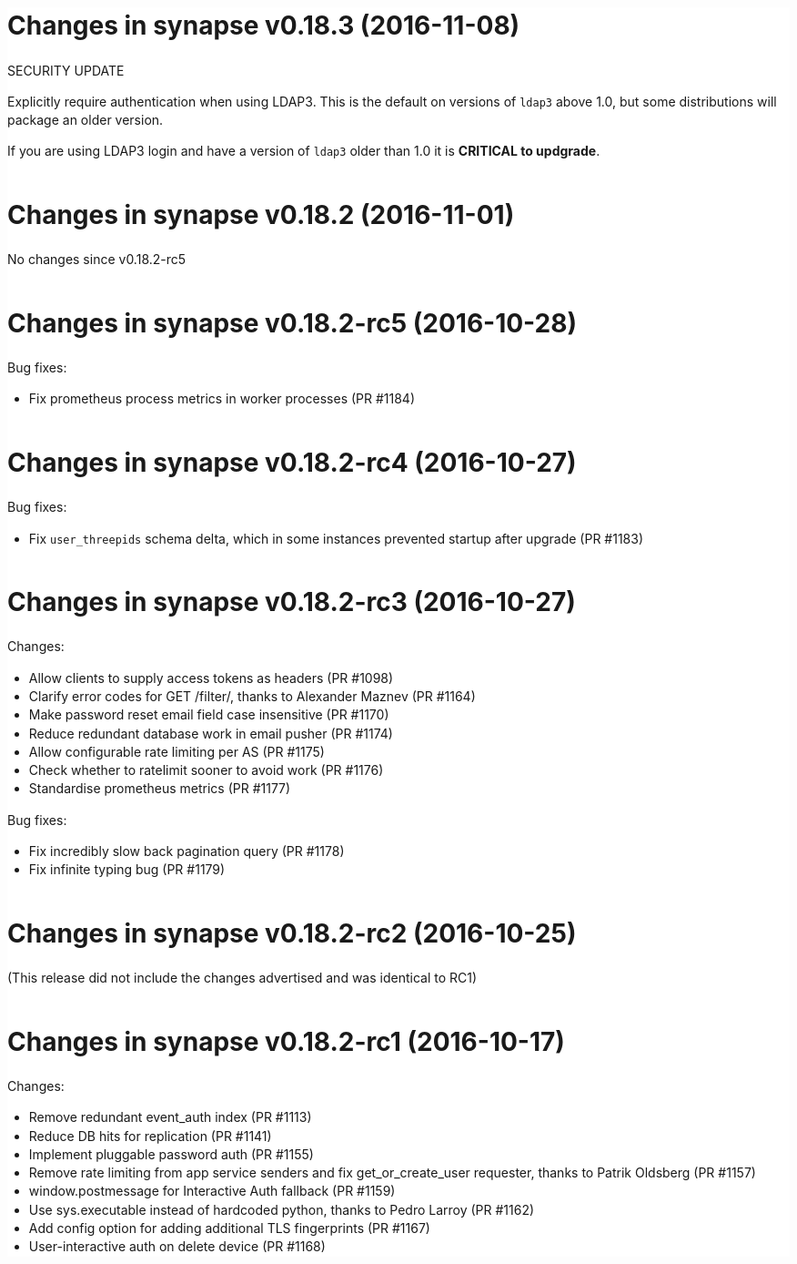 Changes in synapse v0.18.3 (2016-11-08)
=======================================

SECURITY UPDATE

Explicitly require authentication when using LDAP3. This is the default on versions of `ldap3` above 1.0, but some distributions will package an older version.

If you are using LDAP3 login and have a version of `ldap3` older than 1.0 it is **CRITICAL to updgrade**.

Changes in synapse v0.18.2 (2016-11-01)
=======================================

No changes since v0.18.2-rc5

Changes in synapse v0.18.2-rc5 (2016-10-28)
===========================================

Bug fixes:

-   Fix prometheus process metrics in worker processes (PR \#1184)

Changes in synapse v0.18.2-rc4 (2016-10-27)
===========================================

Bug fixes:

-   Fix `user_threepids` schema delta, which in some instances prevented startup after upgrade (PR \#1183)

Changes in synapse v0.18.2-rc3 (2016-10-27)
===========================================

Changes:

-   Allow clients to supply access tokens as headers (PR \#1098)
-   Clarify error codes for GET /filter/, thanks to Alexander Maznev (PR \#1164)
-   Make password reset email field case insensitive (PR \#1170)
-   Reduce redundant database work in email pusher (PR \#1174)
-   Allow configurable rate limiting per AS (PR \#1175)
-   Check whether to ratelimit sooner to avoid work (PR \#1176)
-   Standardise prometheus metrics (PR \#1177)

Bug fixes:

-   Fix incredibly slow back pagination query (PR \#1178)
-   Fix infinite typing bug (PR \#1179)

Changes in synapse v0.18.2-rc2 (2016-10-25)
===========================================

(This release did not include the changes advertised and was identical to RC1)

Changes in synapse v0.18.2-rc1 (2016-10-17)
===========================================

Changes:

-   Remove redundant event\_auth index (PR \#1113)
-   Reduce DB hits for replication (PR \#1141)
-   Implement pluggable password auth (PR \#1155)
-   Remove rate limiting from app service senders and fix get\_or\_create\_user requester, thanks to Patrik Oldsberg (PR \#1157)
-   window.postmessage for Interactive Auth fallback (PR \#1159)
-   Use sys.executable instead of hardcoded python, thanks to Pedro Larroy (PR \#1162)
-   Add config option for adding additional TLS fingerprints (PR \#1167)
-   User-interactive auth on delete device (PR \#1168)
